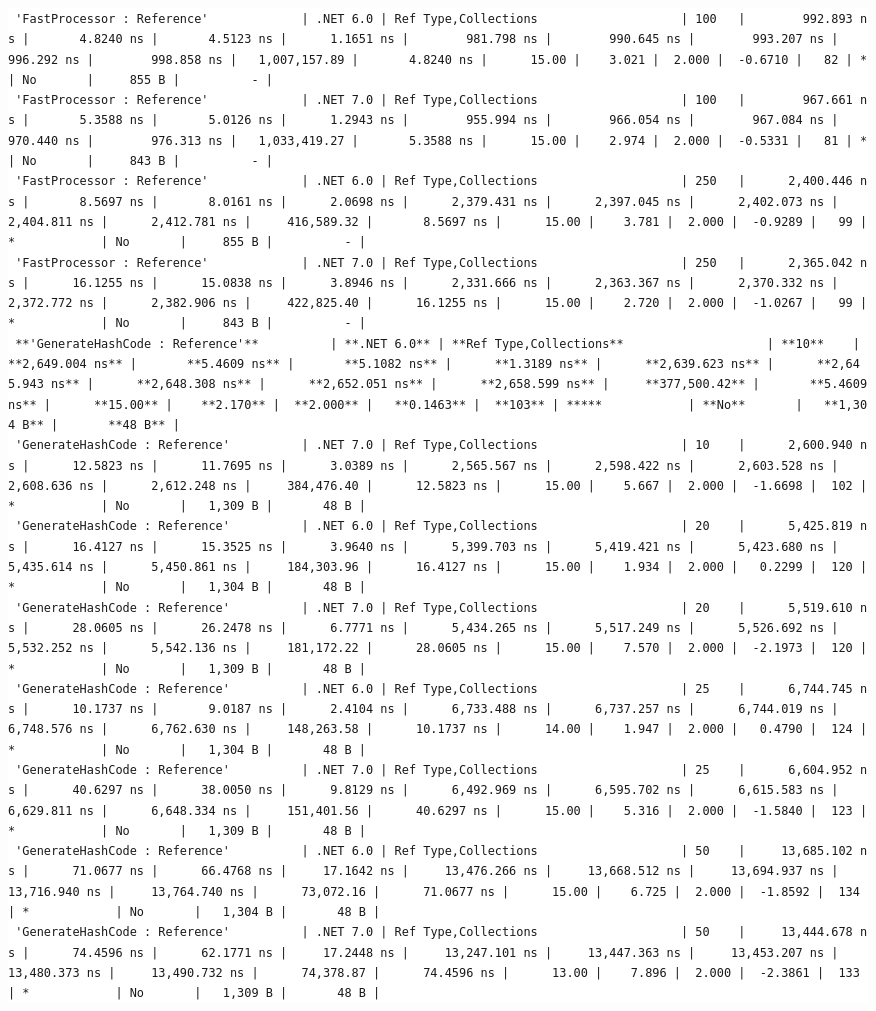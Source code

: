      'FastProcessor : Reference'             | .NET 6.0 | Ref Type,Collections                    | 100   |        992.893 ns |       4.8240 ns |       4.5123 ns |      1.1651 ns |        981.798 ns |        990.645 ns |        993.207 ns |        996.292 ns |        998.858 ns |   1,007,157.89 |       4.8240 ns |      15.00 |    3.021 |  2.000 |  -0.6710 |   82 | *            | No       |     855 B |          - |
     'FastProcessor : Reference'             | .NET 7.0 | Ref Type,Collections                    | 100   |        967.661 ns |       5.3588 ns |       5.0126 ns |      1.2943 ns |        955.994 ns |        966.054 ns |        967.084 ns |        970.440 ns |        976.313 ns |   1,033,419.27 |       5.3588 ns |      15.00 |    2.974 |  2.000 |  -0.5331 |   81 | *            | No       |     843 B |          - |
     'FastProcessor : Reference'             | .NET 6.0 | Ref Type,Collections                    | 250   |      2,400.446 ns |       8.5697 ns |       8.0161 ns |      2.0698 ns |      2,379.431 ns |      2,397.045 ns |      2,402.073 ns |      2,404.811 ns |      2,412.781 ns |     416,589.32 |       8.5697 ns |      15.00 |    3.781 |  2.000 |  -0.9289 |   99 | *            | No       |     855 B |          - |
     'FastProcessor : Reference'             | .NET 7.0 | Ref Type,Collections                    | 250   |      2,365.042 ns |      16.1255 ns |      15.0838 ns |      3.8946 ns |      2,331.666 ns |      2,363.367 ns |      2,370.332 ns |      2,372.772 ns |      2,382.906 ns |     422,825.40 |      16.1255 ns |      15.00 |    2.720 |  2.000 |  -1.0267 |   99 | *            | No       |     843 B |          - |
     **'GenerateHashCode : Reference'**          | **.NET 6.0** | **Ref Type,Collections**                    | **10**    |      **2,649.004 ns** |       **5.4609 ns** |       **5.1082 ns** |      **1.3189 ns** |      **2,639.623 ns** |      **2,645.943 ns** |      **2,648.308 ns** |      **2,652.051 ns** |      **2,658.599 ns** |     **377,500.42** |       **5.4609 ns** |      **15.00** |    **2.170** |  **2.000** |   **0.1463** |  **103** | *****            | **No**       |   **1,304 B** |       **48 B** |
     'GenerateHashCode : Reference'          | .NET 7.0 | Ref Type,Collections                    | 10    |      2,600.940 ns |      12.5823 ns |      11.7695 ns |      3.0389 ns |      2,565.567 ns |      2,598.422 ns |      2,603.528 ns |      2,608.636 ns |      2,612.248 ns |     384,476.40 |      12.5823 ns |      15.00 |    5.667 |  2.000 |  -1.6698 |  102 | *            | No       |   1,309 B |       48 B |
     'GenerateHashCode : Reference'          | .NET 6.0 | Ref Type,Collections                    | 20    |      5,425.819 ns |      16.4127 ns |      15.3525 ns |      3.9640 ns |      5,399.703 ns |      5,419.421 ns |      5,423.680 ns |      5,435.614 ns |      5,450.861 ns |     184,303.96 |      16.4127 ns |      15.00 |    1.934 |  2.000 |   0.2299 |  120 | *            | No       |   1,304 B |       48 B |
     'GenerateHashCode : Reference'          | .NET 7.0 | Ref Type,Collections                    | 20    |      5,519.610 ns |      28.0605 ns |      26.2478 ns |      6.7771 ns |      5,434.265 ns |      5,517.249 ns |      5,526.692 ns |      5,532.252 ns |      5,542.136 ns |     181,172.22 |      28.0605 ns |      15.00 |    7.570 |  2.000 |  -2.1973 |  120 | *            | No       |   1,309 B |       48 B |
     'GenerateHashCode : Reference'          | .NET 6.0 | Ref Type,Collections                    | 25    |      6,744.745 ns |      10.1737 ns |       9.0187 ns |      2.4104 ns |      6,733.488 ns |      6,737.257 ns |      6,744.019 ns |      6,748.576 ns |      6,762.630 ns |     148,263.58 |      10.1737 ns |      14.00 |    1.947 |  2.000 |   0.4790 |  124 | *            | No       |   1,304 B |       48 B |
     'GenerateHashCode : Reference'          | .NET 7.0 | Ref Type,Collections                    | 25    |      6,604.952 ns |      40.6297 ns |      38.0050 ns |      9.8129 ns |      6,492.969 ns |      6,595.702 ns |      6,615.583 ns |      6,629.811 ns |      6,648.334 ns |     151,401.56 |      40.6297 ns |      15.00 |    5.316 |  2.000 |  -1.5840 |  123 | *            | No       |   1,309 B |       48 B |
     'GenerateHashCode : Reference'          | .NET 6.0 | Ref Type,Collections                    | 50    |     13,685.102 ns |      71.0677 ns |      66.4768 ns |     17.1642 ns |     13,476.266 ns |     13,668.512 ns |     13,694.937 ns |     13,716.940 ns |     13,764.740 ns |      73,072.16 |      71.0677 ns |      15.00 |    6.725 |  2.000 |  -1.8592 |  134 | *            | No       |   1,304 B |       48 B |
     'GenerateHashCode : Reference'          | .NET 7.0 | Ref Type,Collections                    | 50    |     13,444.678 ns |      74.4596 ns |      62.1771 ns |     17.2448 ns |     13,247.101 ns |     13,447.363 ns |     13,453.207 ns |     13,480.373 ns |     13,490.732 ns |      74,378.87 |      74.4596 ns |      13.00 |    7.896 |  2.000 |  -2.3861 |  133 | *            | No       |   1,309 B |       48 B |